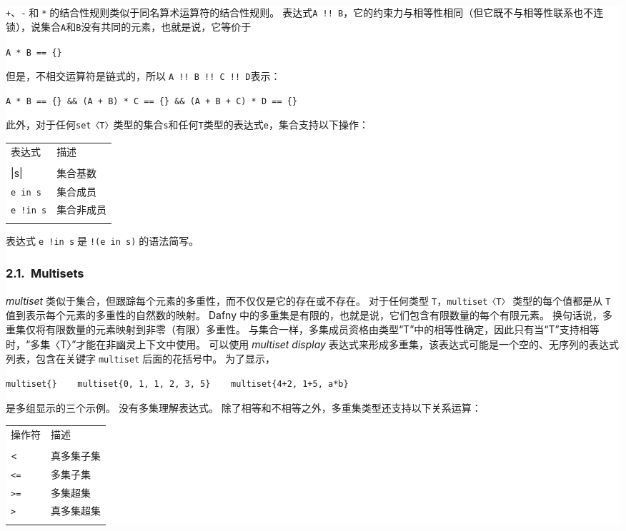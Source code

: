 `+`、`-` 和 `*` 的结合性规则类似于同名算术运算符的结合性规则。 表达式`A !! B`，它的约束力与相等性相同（但它既不与相等性联系也不连锁），说集合`A`和`B`没有共同的元素，也就是说，它等价于

```dafny
A * B == {}
```

但是，不相交运算符是链式的，所以 `A !! B !! C !! D`表示：

```dafny
A * B == {} && (A + B) * C == {} && (A + B + C) * D == {}
```

此外，对于任何`set〈T〉`类型的集合`s`和任何`T`类型的表达式`e`，集合支持以下操作：

|            |                    |
| ---------- | ------------------ |
| 表达式 | 描述        |
|            |                    |
| \|s\|      | 集合基数    |
| `e in s`   | 集合成员     |
| `e !in s`  | 集合非成员 |
|            |                    |

表达式 `e !in s` 是 `!(e in s)` 的语法简写。

### 2.1. Multisets

*multiset* 类似于集合，但跟踪每个元素的多重性，而不仅仅是它的存在或不存在。 对于任何类型 `T`，`multiset〈T〉` 类型的每个值都是从 `T` 值到表示每个元素的多重性的自然数的映射。 Dafny 中的多重集是有限的，也就是说，它们包含有限数量的每个有限元素。 换句话说，多重集仅将有限数量的元素映射到非零（有限）多重性。
与集合一样，多集成员资格由类型“T”中的相等性确定，因此只有当“T”支持相等时，“多集〈T〉”才能在非幽灵上下文中使用。
可以使用 *multiset display* 表达式来形成多重集，该表达式可能是一个空的、无序列的表达式列表，包含在关键字 `multiset` 后面的花括号中。 为了显示，

```dafny
multiset{}    multiset{0, 1, 1, 2, 3, 5}    multiset{4+2, 1+5, a*b}
```

是多组显示的三个示例。 没有多集理解表达式。
除了相等和不相等之外，多重集类型还支持以下关系运算：

|          |                          |
| -------- | ------------------------ |
| 操作符 | 描述              |
|          |                          |
| <        | 真多集子集   |
| `<=`     | 多集子集          |
| `>=`     | 多集超集        |
| `>`      | 真多集超集 |
|          |                          |
